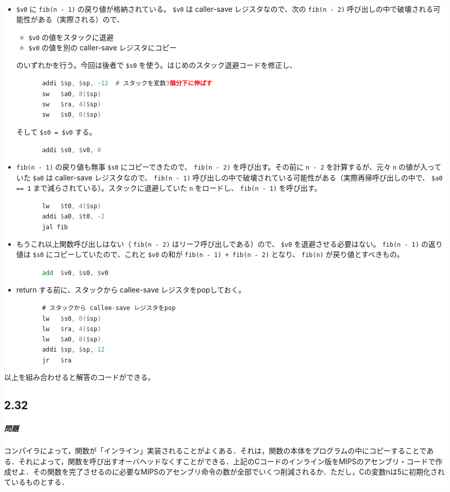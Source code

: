 - `$v0` に `fib(n - 1)` の戻り値が格納されている。 `$v0` は caller-save レジスタなので、次の `fib(n - 2)` 呼び出しの中で破壊される可能性がある（実際される）ので、
    - `$v0` の値をスタックに退避
    - `$v0` の値を別の caller-save レジスタにコピー

  のいずれかを行う。今回は後者で `$s0` を使う。はじめのスタック退避コードを修正し、

    ```asm
           addi $sp, $sp, -12  # スタックを変数3個分下に伸ばす
           sw   $a0, 8($sp)
           sw   $ra, 4($sp)
           sw   $s0, 0($sp)
    ```

  そして `$s0 = $v0` する。

    ```asm
           addi $s0, $v0, 0
    ```

- `fib(n - 1)` の戻り値も無事 `$s0` にコピーできたので、 `fib(n - 2)` を呼び出す。その前に `n - 2` を計算するが、元々 `n` の値が入っていた `$a0` は caller-save レジスタなので、 `fib(n - 1)` 呼び出しの中で破壊されている可能性がある（実際再帰呼び出しの中で、 `$a0 == 1` まで減らされている）。スタックに退避していた `n` をロードし、 `fib(n - 1)` を呼び出す。

    ```asm
           lw   $t0, 4($sp)
           addi $a0, $t0, -2
           jal fib
    ```

- もうこれ以上関数呼び出しはない（ `fib(n - 2)` はリーフ呼び出しである）ので、 `$v0` を退避させる必要はない。 `fib(n - 1)` の返り値は `$s0` にコピーしていたので、これと `$v0` の和が `fib(n - 1) + fib(n - 2)` となり、 `fib(n)` が戻り値とすべきもの。

    ```asm
           add  $v0, $s0, $v0
    ```

- return する前に、スタックから callee-save レジスタをpopしておく。

    ```asm
           # スタックから callee-save レジスタをpop
           lw   $s0, 0($sp)
           lw   $ra, 4($sp)
           lw   $a0, 8($sp)
           addi $sp, $sp, 12
           jr   $ra
    ```

以上を組み合わせると解答のコードができる。


## 2.32

##### 問題
コンパイラによって，関数が「インライン」実装されることがよくある．それは，関数の本体をプログラムの中にコピーすることである．それによって，関数を呼び出すオーバヘッドなくすことができる．上記のCコードのインライン版をMIPSのアセンブリ・コードで作成せよ．その関数を完了させるのに必要なMIPSのアセンブリ命令の数が全部でいくつ削減されるか．ただし，Cの変数nは5に初期化されているものとする．
